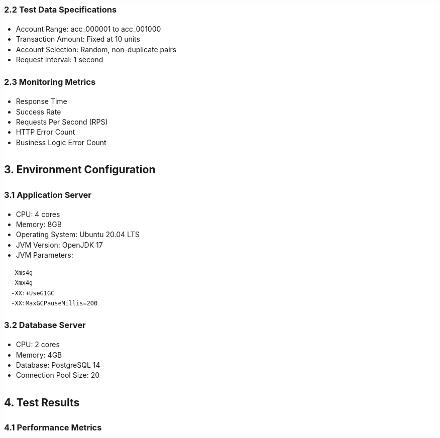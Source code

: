 ### 2.2 Test Data Specifications

- Account Range: acc_000001 to acc_001000
- Transaction Amount: Fixed at 10 units
- Account Selection: Random, non-duplicate pairs
- Request Interval: 1 second

### 2.3 Monitoring Metrics

- Response Time
- Success Rate
- Requests Per Second (RPS)
- HTTP Error Count
- Business Logic Error Count

## 3. Environment Configuration

### 3.1 Application Server

- CPU: 4 cores
- Memory: 8GB
- Operating System: Ubuntu 20.04 LTS
- JVM Version: OpenJDK 17
- JVM Parameters:
  
```
  -Xms4g
  -Xmx4g
  -XX:+UseG1GC
  -XX:MaxGCPauseMillis=200
```

### 3.2 Database Server

- CPU: 2 cores
- Memory: 4GB
- Database: PostgreSQL 14
- Connection Pool Size: 20

## 4. Test Results

### 4.1 Performance Metrics
